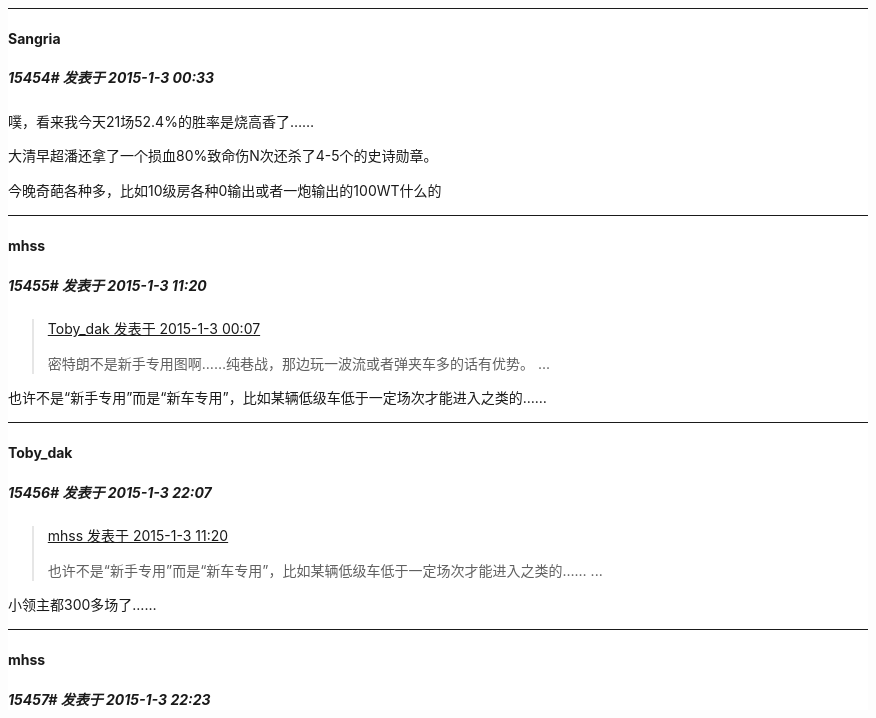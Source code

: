 


-----

####  Sangria  
##### 15454#       发表于 2015-1-3 00:33




噗，看来我今天21场52.4%的胜率是烧高香了……

大清早超潘还拿了一个损血80%致命伤N次还杀了4-5个的史诗勋章。

今晚奇葩各种多，比如10级房各种0输出或者一炮输出的100WT什么的







-----

####  mhss  
##### 15455#       发表于 2015-1-3 11:20



<blockquote><a href="httphttps://bbs.saraba1st.com/2b/forum.php?mod=redirect&amp;goto=findpost&amp;pid=27676081&amp;ptid=793487" target="_blank">Toby_dak 发表于 2015-1-3 00:07</a>

密特朗不是新手专用图啊……纯巷战，那边玩一波流或者弹夹车多的话有优势。 ...</blockquote>
也许不是“新手专用”而是“新车专用”，比如某辆低级车低于一定场次才能进入之类的……







-----

####  Toby_dak  
##### 15456#       发表于 2015-1-3 22:07



<blockquote><a href="httphttps://bbs.saraba1st.com/2b/forum.php?mod=redirect&amp;goto=findpost&amp;pid=27678214&amp;ptid=793487" target="_blank">mhss 发表于 2015-1-3 11:20</a>

也许不是“新手专用”而是“新车专用”，比如某辆低级车低于一定场次才能进入之类的…… ...</blockquote>
小领主都300多场了……







-----

####  mhss  
##### 15457#       发表于 2015-1-3 22:23

